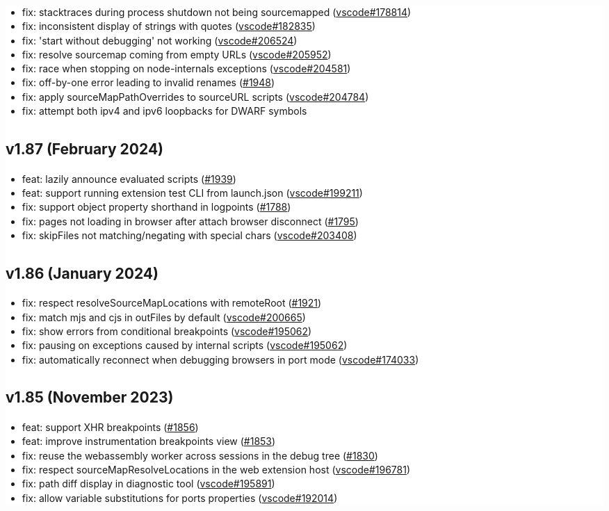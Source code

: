 - fix: stacktraces during process shutdown not being sourcemapped ([vscode#178814](https://github.com/microsoft/vscode/issues/178814))
- fix: inconsistent display of strings with quotes ([vscode#182835](https://github.com/microsoft/vscode/issues/182835))
- fix: 'start without debugging' not working ([vscode#206524](https://github.com/microsoft/vscode/issues/206524))
- fix: resolve sourcemap coming from empty URLs ([vscode#205952](https://github.com/microsoft/vscode/issues/205952))
- fix: race when stopping on node-internals exceptions ([vscode#204581](https://github.com/microsoft/vscode/issues/204581))
- fix: off-by-one error leading to invalid renames ([#1948](https://github.com/microsoft/vscode-js-debug/issues/1948))
- fix: apply sourceMapPathOverrides to sourceURL scripts ([vscode#204784](https://github.com/microsoft/vscode/issues/204784))
- fix: attempt both ipv4 and ipv6 loopbacks for DWARF symbols

## v1.87 (February 2024)

- feat: lazily announce evaluated scripts ([#1939](https://github.com/microsoft/vscode-js-debug/issues/1939))
- feat: support running extension test CLI from launch.json ([vscode#199211](https://github.com/microsoft/vscode/issues/199211))
- fix: support object property shorthand in logpoints ([#1788](https://github.com/microsoft/vscode-js-debug/issues/1788))
- fix: pages not loading in browser after attach browser disconnect ([#1795](https://github.com/microsoft/vscode-js-debug/issues/1795))
- fix: skipFiles not matching/negating with special chars ([vscode#203408](https://github.com/microsoft/vscode/issues/203408))

## v1.86 (January 2024)

- fix: respect resolveSourceMapLocations with remoteRoot ([#1921](https://github.com/microsoft/vscode-js-debug/issues/1921))
- fix: match mjs and cjs in outFiles by default ([vscode#200665](https://github.com/microsoft/vscode/issues/200665))
- fix: show errors from conditional breakpoints ([vscode#195062](https://github.com/microsoft/vscode/issues/195062))
- fix: pausing on exceptions caused by internal scripts ([vscode#195062](https://github.com/microsoft/vscode/issues/195062))
- fix: automatically reconnect when debugging browsers in port mode ([vscode#174033](https://github.com/microsoft/vscode/issues/174033))

## v1.85 (November 2023)

- feat: support XHR breakpoints ([#1856](https://github.com/microsoft/vscode-js-debug/issues/1856))
- feat: improve instrumentation breakpoints view ([#1853](https://github.com/microsoft/vscode-js-debug/issues/1853))
- fix: reuse the webassembly worker across sessions in the debug tree ([#1830](https://github.com/microsoft/vscode-js-debug/issues/1830))
- fix: respect sourceMapResolveLocations in the web extension host ([vscode#196781](https://github.com/microsoft/vscode/issues/196781))
- fix: path diff display in diagnostic tool ([vscode#195891](https://github.com/microsoft/vscode/issues/195891))
- fix: allow variable substitutions for ports properties ([vscode#192014](https://github.com/microsoft/vscode/issues/192014))
